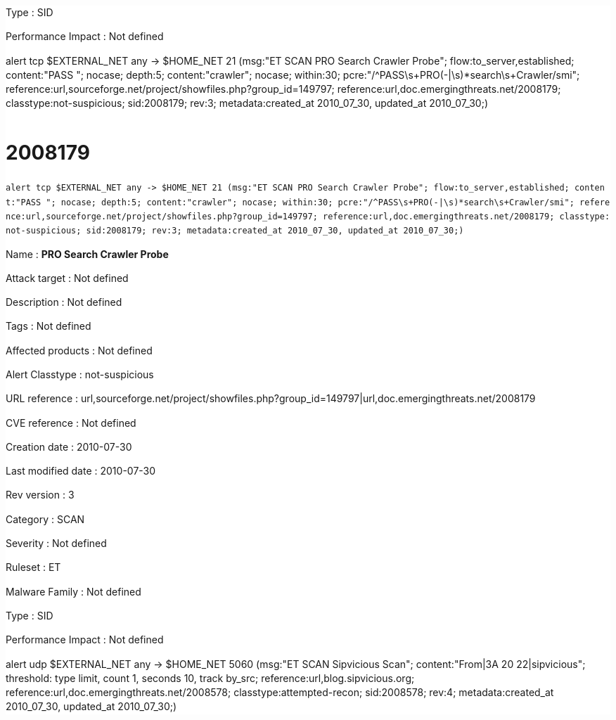 Type : SID

Performance Impact : Not defined



alert tcp $EXTERNAL_NET any -> $HOME_NET 21 (msg:"ET SCAN PRO Search Crawler Probe"; flow:to_server,established; content:"PASS "; nocase; depth:5; content:"crawler"; nocase; within:30; pcre:"/^PASS\s+PRO(-|\s)*search\s+Crawler/smi"; reference:url,sourceforge.net/project/showfiles.php?group_id=149797; reference:url,doc.emergingthreats.net/2008179; classtype:not-suspicious; sid:2008179; rev:3; metadata:created_at 2010_07_30, updated_at 2010_07_30;)

# 2008179
`alert tcp $EXTERNAL_NET any -> $HOME_NET 21 (msg:"ET SCAN PRO Search Crawler Probe"; flow:to_server,established; content:"PASS "; nocase; depth:5; content:"crawler"; nocase; within:30; pcre:"/^PASS\s+PRO(-|\s)*search\s+Crawler/smi"; reference:url,sourceforge.net/project/showfiles.php?group_id=149797; reference:url,doc.emergingthreats.net/2008179; classtype:not-suspicious; sid:2008179; rev:3; metadata:created_at 2010_07_30, updated_at 2010_07_30;)
` 

Name : **PRO Search Crawler Probe** 

Attack target : Not defined

Description : Not defined

Tags : Not defined

Affected products : Not defined

Alert Classtype : not-suspicious

URL reference : url,sourceforge.net/project/showfiles.php?group_id=149797|url,doc.emergingthreats.net/2008179

CVE reference : Not defined

Creation date : 2010-07-30

Last modified date : 2010-07-30

Rev version : 3

Category : SCAN

Severity : Not defined

Ruleset : ET

Malware Family : Not defined

Type : SID

Performance Impact : Not defined



alert udp $EXTERNAL_NET any -> $HOME_NET 5060 (msg:"ET SCAN Sipvicious Scan"; content:"From|3A 20 22|sipvicious"; threshold: type limit, count 1, seconds 10, track by_src; reference:url,blog.sipvicious.org; reference:url,doc.emergingthreats.net/2008578; classtype:attempted-recon; sid:2008578; rev:4; metadata:created_at 2010_07_30, updated_at 2010_07_30;)
